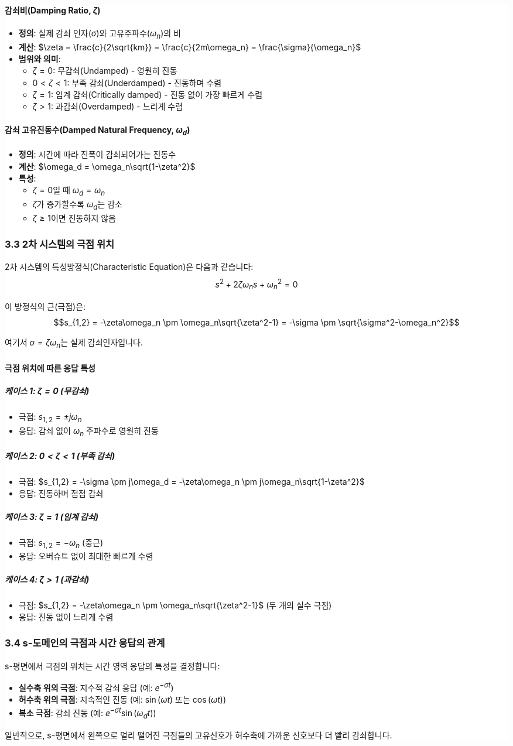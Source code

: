 #### 감쇠비(Damping Ratio, $\zeta$)
- **정의**: 실제 감쇠 인자($\sigma$)와 고유주파수($\omega_n$)의 비
- **계산**: $\zeta = \frac{c}{2\sqrt{km}} = \frac{c}{2m\omega_n} = \frac{\sigma}{\omega_n}$
- **범위와 의미**:
  - $\zeta = 0$: 무감쇠(Undamped) - 영원히 진동
  - $0 < \zeta < 1$: 부족 감쇠(Underdamped) - 진동하며 수렴
  - $\zeta = 1$: 임계 감쇠(Critically damped) - 진동 없이 가장 빠르게 수렴
  - $\zeta > 1$: 과감쇠(Overdamped) - 느리게 수렴

#### 감쇠 고유진동수(Damped Natural Frequency, $\omega_d$)
- **정의**: 시간에 따라 진폭이 감쇠되어가는 진동수
- **계산**: $\omega_d = \omega_n\sqrt{1-\zeta^2}$
- **특성**: 
  - $\zeta = 0$일 때 $\omega_d = \omega_n$
  - $\zeta$가 증가할수록 $\omega_d$는 감소
  - $\zeta \geq 1$이면 진동하지 않음

### 3.3 2차 시스템의 극점 위치

2차 시스템의 특성방정식(Characteristic Equation)은 다음과 같습니다:
$$s^2 + 2\zeta\omega_n s + \omega_n^2 = 0$$

이 방정식의 근(극점)은:
$$s_{1,2} = -\zeta\omega_n \pm \omega_n\sqrt{\zeta^2-1} = -\sigma \pm \sqrt{\sigma^2-\omega_n^2}$$

여기서 $\sigma = \zeta\omega_n$는 실제 감쇠인자입니다.

#### 극점 위치에 따른 응답 특성

##### 케이스 1: $\zeta = 0$ (무감쇠)
- 극점: $s_{1,2} = \pm j\omega_n$
- 응답: 감쇠 없이 $\omega_n$ 주파수로 영원히 진동

##### 케이스 2: $0 < \zeta < 1$ (부족 감쇠)
- 극점: $s_{1,2} = -\sigma \pm j\omega_d = -\zeta\omega_n \pm j\omega_n\sqrt{1-\zeta^2}$
- 응답: 진동하며 점점 감쇠

##### 케이스 3: $\zeta = 1$ (임계 감쇠)
- 극점: $s_{1,2} = -\omega_n$ (중근)
- 응답: 오버슈트 없이 최대한 빠르게 수렴

##### 케이스 4: $\zeta > 1$ (과감쇠)
- 극점: $s_{1,2} = -\zeta\omega_n \pm \omega_n\sqrt{\zeta^2-1}$ (두 개의 실수 극점)
- 응답: 진동 없이 느리게 수렴

### 3.4 s-도메인의 극점과 시간 응답의 관계

s-평면에서 극점의 위치는 시간 영역 응답의 특성을 결정합니다:

- **실수축 위의 극점**: 지수적 감쇠 응답 (예: $e^{-\sigma t}$)
- **허수축 위의 극점**: 지속적인 진동 (예: $\sin(\omega t)$ 또는 $\cos(\omega t)$)
- **복소 극점**: 감쇠 진동 (예: $e^{-\sigma t}\sin(\omega_d t)$)

일반적으로, s-평면에서 왼쪽으로 멀리 떨어진 극점들의 고유신호가 허수축에 가까운 신호보다 더 빨리 감쇠합니다.
